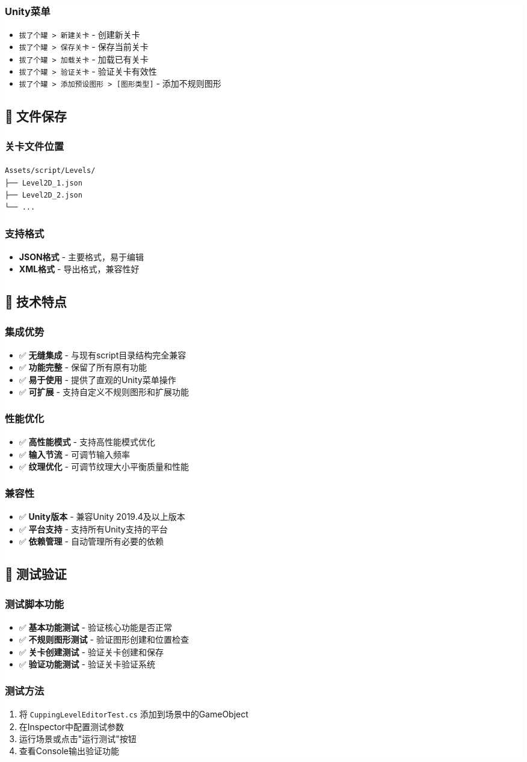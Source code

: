 ### Unity菜单
- `拔了个罐 > 新建关卡` - 创建新关卡
- `拔了个罐 > 保存关卡` - 保存当前关卡
- `拔了个罐 > 加载关卡` - 加载已有关卡
- `拔了个罐 > 验证关卡` - 验证关卡有效性
- `拔了个罐 > 添加预设图形 > [图形类型]` - 添加不规则图形

## 📁 文件保存

### 关卡文件位置
```
Assets/script/Levels/
├── Level2D_1.json
├── Level2D_2.json
└── ...
```

### 支持格式
- **JSON格式** - 主要格式，易于编辑
- **XML格式** - 导出格式，兼容性好

## 🔧 技术特点

### 集成优势
- ✅ **无缝集成** - 与现有script目录结构完全兼容
- ✅ **功能完整** - 保留了所有原有功能
- ✅ **易于使用** - 提供了直观的Unity菜单操作
- ✅ **可扩展** - 支持自定义不规则图形和扩展功能

### 性能优化
- ✅ **高性能模式** - 支持高性能模式优化
- ✅ **输入节流** - 可调节输入频率
- ✅ **纹理优化** - 可调节纹理大小平衡质量和性能

### 兼容性
- ✅ **Unity版本** - 兼容Unity 2019.4及以上版本
- ✅ **平台支持** - 支持所有Unity支持的平台
- ✅ **依赖管理** - 自动管理所有必要的依赖

## 🧪 测试验证

### 测试脚本功能
- ✅ **基本功能测试** - 验证核心功能是否正常
- ✅ **不规则图形测试** - 验证图形创建和位置检查
- ✅ **关卡创建测试** - 验证关卡创建和保存
- ✅ **验证功能测试** - 验证关卡验证系统

### 测试方法
1. 将 `CuppingLevelEditorTest.cs` 添加到场景中的GameObject
2. 在Inspector中配置测试参数
3. 运行场景或点击"运行测试"按钮
4. 查看Console输出验证功能
